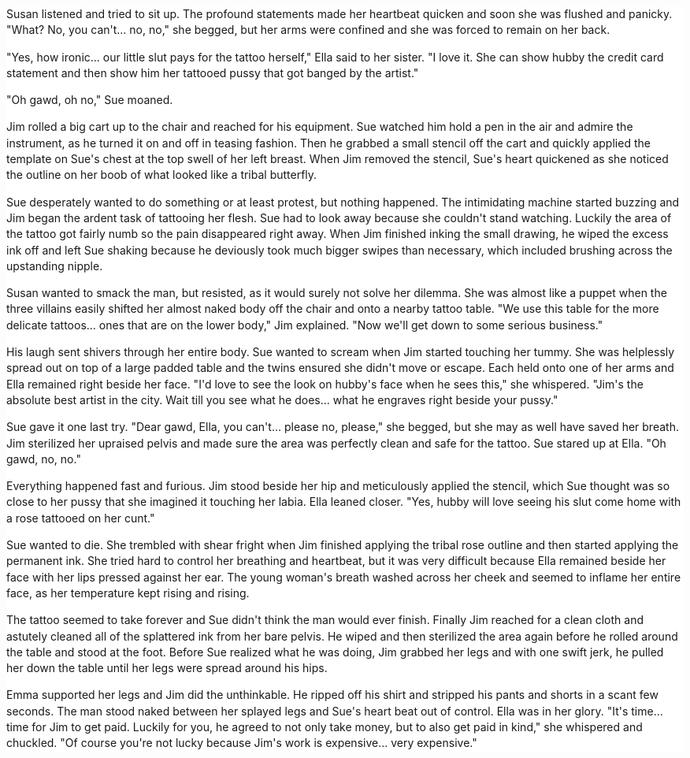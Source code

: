  Susan listened and tried to sit up. The profound statements made her heartbeat quicken and soon she was flushed and panicky. "What? No, you can't... no, no," she begged, but her arms were confined and she was forced to remain on her back. 

 "Yes, how ironic... our little slut pays for the tattoo herself," Ella said to her sister. "I love it. She can show hubby the credit card statement and then show him her tattooed pussy that got banged by the artist." 

 "Oh gawd, oh no," Sue moaned. 

 Jim rolled a big cart up to the chair and reached for his equipment. Sue watched him hold a pen in the air and admire the instrument, as he turned it on and off in teasing fashion. Then he grabbed a small stencil off the cart and quickly applied the template on Sue's chest at the top swell of her left breast. When Jim removed the stencil, Sue's heart quickened as she noticed the outline on her boob of what looked like a tribal butterfly. 

 Sue desperately wanted to do something or at least protest, but nothing happened. The intimidating machine started buzzing and Jim began the ardent task of tattooing her flesh. Sue had to look away because she couldn't stand watching. Luckily the area of the tattoo got fairly numb so the pain disappeared right away. When Jim finished inking the small drawing, he wiped the excess ink off and left Sue shaking because he deviously took much bigger swipes than necessary, which included brushing across the upstanding nipple. 

 Susan wanted to smack the man, but resisted, as it would surely not solve her dilemma. She was almost like a puppet when the three villains easily shifted her almost naked body off the chair and onto a nearby tattoo table. "We use this table for the more delicate tattoos... ones that are on the lower body," Jim explained. "Now we'll get down to some serious business." 

 His laugh sent shivers through her entire body. Sue wanted to scream when Jim started touching her tummy. She was helplessly spread out on top of a large padded table and the twins ensured she didn't move or escape. Each held onto one of her arms and Ella remained right beside her face. "I'd love to see the look on hubby's face when he sees this," she whispered. "Jim's the absolute best artist in the city. Wait till you see what he does... what he engraves right beside your pussy." 

 Sue gave it one last try. "Dear gawd, Ella, you can't... please no, please," she begged, but she may as well have saved her breath. Jim sterilized her upraised pelvis and made sure the area was perfectly clean and safe for the tattoo. Sue stared up at Ella. "Oh gawd, no, no." 

 Everything happened fast and furious. Jim stood beside her hip and meticulously applied the stencil, which Sue thought was so close to her pussy that she imagined it touching her labia. Ella leaned closer. "Yes, hubby will love seeing his slut come home with a rose tattooed on her cunt." 

 Sue wanted to die. She trembled with shear fright when Jim finished applying the tribal rose outline and then started applying the permanent ink. She tried hard to control her breathing and heartbeat, but it was very difficult because Ella remained beside her face with her lips pressed against her ear. The young woman's breath washed across her cheek and seemed to inflame her entire face, as her temperature kept rising and rising. 

 The tattoo seemed to take forever and Sue didn't think the man would ever finish. Finally Jim reached for a clean cloth and astutely cleaned all of the splattered ink from her bare pelvis. He wiped and then sterilized the area again before he rolled around the table and stood at the foot. Before Sue realized what he was doing, Jim grabbed her legs and with one swift jerk, he pulled her down the table until her legs were spread around his hips. 

 Emma supported her legs and Jim did the unthinkable. He ripped off his shirt and stripped his pants and shorts in a scant few seconds. The man stood naked between her splayed legs and Sue's heart beat out of control. Ella was in her glory. "It's time... time for Jim to get paid. Luckily for you, he agreed to not only take money, but to also get paid in kind," she whispered and chuckled. "Of course you're not lucky because Jim's work is expensive... very expensive." 
